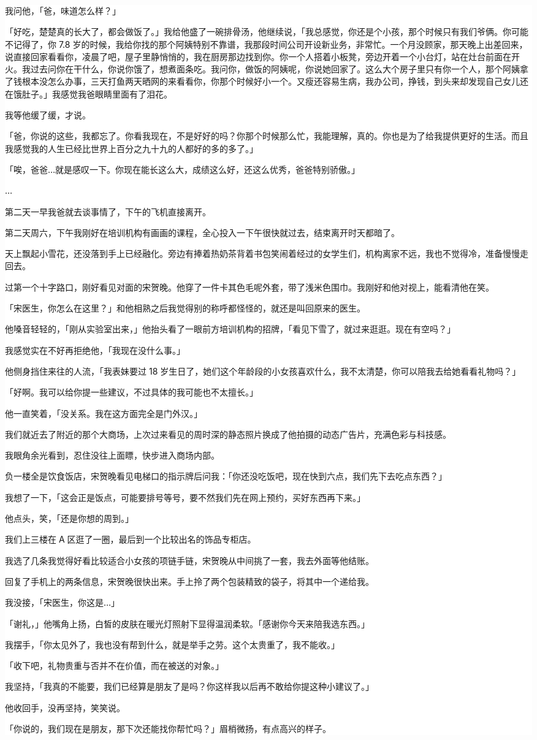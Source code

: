 我问他，「爸，味道怎么样？」

「好吃，楚楚真的长大了，都会做饭了。」我给他盛了一碗排骨汤，他继续说，「我总感觉，你还是个小孩，那个时候只有我们爷俩。你可能不记得了，你 7.8 岁的时候，我给你找的那个阿姨特别不靠谱，我那段时间公司开设新业务，非常忙。一个月没顾家，那天晚上出差回来，说直接回家看看你，凌晨了吧，屋子里静悄悄的，我在厨房那边找到你。你一个人搭着小板凳，旁边开着一个小台灯，站在灶台前面在开火。我过去问你在干什么，你说你饿了，想煮面条吃。我问你，做饭的阿姨呢，你说她回家了。这么大个房子里只有你一个人，那个阿姨拿了钱根本没怎么办事，三天打鱼两天晒网的来看看你，你那个时候好小一个。又瘦还容易生病，我办公司，挣钱，到头来却发现自己女儿还在饿肚子。」我感觉我爸眼睛里面有了泪花。

我等他缓了缓，才说。

「爸，你说的这些，我都忘了。你看我现在，不是好好的吗？你那个时候那么忙，我能理解，真的。你也是为了给我提供更好的生活。而且我感觉我的人生已经比世界上百分之九十九的人都好的多的多了。」

「唉，爸爸…就是感叹一下。你现在能长这么大，成绩这么好，还这么优秀，爸爸特别骄傲。」

…

第二天一早我爸就去谈事情了，下午的飞机直接离开。

第二天周六，下午我刚好在培训机构有画画的课程，全心投入一下午很快就过去，结束离开时天都暗了。

天上飘起小雪花，还没落到手上已经融化。旁边有捧着热奶茶背着书包笑闹着经过的女学生们，机构离家不远，我也不觉得冷，准备慢慢走回去。

过第一个十字路口，刚好看见对面的宋贺晚。他穿了一件卡其色毛呢外套，带了浅米色围巾。我刚好和他对视上，能看清他在笑。

「宋医生，你怎么在这里？」和他相熟之后我觉得别的称呼都怪怪的，就还是叫回原来的医生。

他嗓音轻轻的，「刚从实验室出来，」他抬头看了一眼前方培训机构的招牌，「看见下雪了，就过来逛逛。现在有空吗？」

我感觉实在不好再拒绝他，「我现在没什么事。」

他侧身挡住来往的人流，「我表妹要过 18 岁生日了，她们这个年龄段的小女孩喜欢什么，我不太清楚，你可以陪我去给她看看礼物吗？」

「好啊。我可以给你提一些建议，不过具体的我可能也不太擅长。」

他一直笑着，「没关系。我在这方面完全是门外汉。」

我们就近去了附近的那个大商场，上次过来看见的周时深的静态照片换成了他拍摄的动态广告片，充满色彩与科技感。

我眼角余光看到，忍住没往上面瞟，快步进入商场内部。

负一楼全是饮食饭店，宋贺晚看见电梯口的指示牌后问我：「你还没吃饭吧，现在快到六点，我们先下去吃点东西？」

我想了一下，「这会正是饭点，可能要排号等号，要不然我们先在网上预约，买好东西再下来。」

他点头，笑，「还是你想的周到。」

我们上三楼在 A 区逛了一圈，最后到一个比较出名的饰品专柜店。

我选了几条我觉得好看比较适合小女孩的项链手链，宋贺晚从中间挑了一套，我去外面等他结账。

回复了手机上的两条信息，宋贺晚很快出来。手上拎了两个包装精致的袋子，将其中一个递给我。

我没接，「宋医生，你这是…」

「谢礼，」他嘴角上扬，白皙的皮肤在暖光灯照射下显得温润柔软。「感谢你今天来陪我选东西。」

我摆手，「你太见外了，我也没有帮到什么，就是举手之劳。这个太贵重了，我不能收。」

「收下吧，礼物贵重与否并不在价值，而在被送的对象。」

我坚持，「我真的不能要，我们已经算是朋友了是吗？你这样我以后再不敢给你提这种小建议了。」

他收回手，没再坚持，笑笑说。

「你说的，我们现在是朋友，那下次还能找你帮忙吗？」眉梢微扬，有点高兴的样子。
